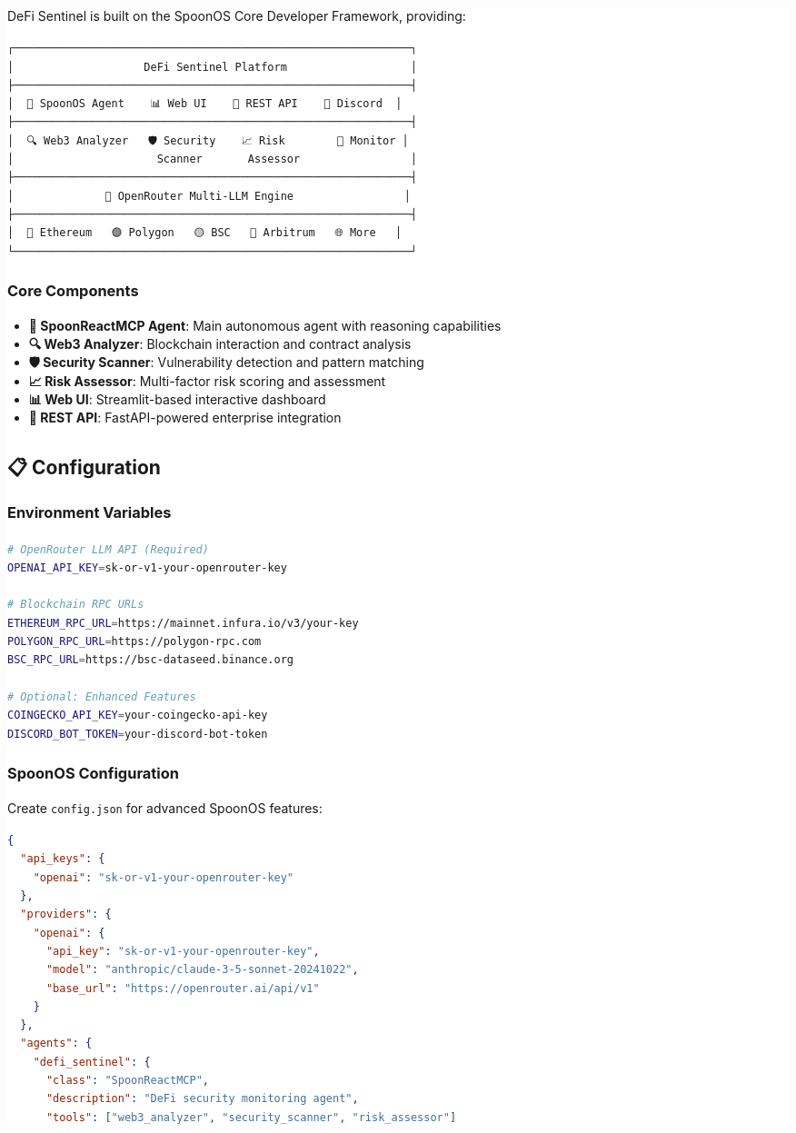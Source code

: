 DeFi Sentinel is built on the SpoonOS Core Developer Framework, providing:

```
┌─────────────────────────────────────────────────────────────┐
│                    DeFi Sentinel Platform                   │
├─────────────────────────────────────────────────────────────┤
│  🤖 SpoonOS Agent    📊 Web UI    🔌 REST API    🤖 Discord  │
├─────────────────────────────────────────────────────────────┤
│  🔍 Web3 Analyzer   🛡️ Security    📈 Risk        🔄 Monitor │
│                      Scanner       Assessor                 │
├─────────────────────────────────────────────────────────────┤
│              🧠 OpenRouter Multi-LLM Engine                 │
├─────────────────────────────────────────────────────────────┤
│  🔗 Ethereum   🟣 Polygon   🟡 BSC   🔵 Arbitrum   🌐 More   │
└─────────────────────────────────────────────────────────────┘
```

### Core Components

- **🤖 SpoonReactMCP Agent**: Main autonomous agent with reasoning capabilities
- **🔍 Web3 Analyzer**: Blockchain interaction and contract analysis
- **🛡️ Security Scanner**: Vulnerability detection and pattern matching
- **📈 Risk Assessor**: Multi-factor risk scoring and assessment
- **📊 Web UI**: Streamlit-based interactive dashboard
- **🔌 REST API**: FastAPI-powered enterprise integration

## 📋 Configuration

### Environment Variables

```bash
# OpenRouter LLM API (Required)
OPENAI_API_KEY=sk-or-v1-your-openrouter-key

# Blockchain RPC URLs
ETHEREUM_RPC_URL=https://mainnet.infura.io/v3/your-key
POLYGON_RPC_URL=https://polygon-rpc.com
BSC_RPC_URL=https://bsc-dataseed.binance.org

# Optional: Enhanced Features
COINGECKO_API_KEY=your-coingecko-api-key
DISCORD_BOT_TOKEN=your-discord-bot-token
```

### SpoonOS Configuration

Create `config.json` for advanced SpoonOS features:

```json
{
  "api_keys": {
    "openai": "sk-or-v1-your-openrouter-key"
  },
  "providers": {
    "openai": {
      "api_key": "sk-or-v1-your-openrouter-key",
      "model": "anthropic/claude-3-5-sonnet-20241022",
      "base_url": "https://openrouter.ai/api/v1"
    }
  },
  "agents": {
    "defi_sentinel": {
      "class": "SpoonReactMCP",
      "description": "DeFi security monitoring agent",
      "tools": ["web3_analyzer", "security_scanner", "risk_assessor"]
```